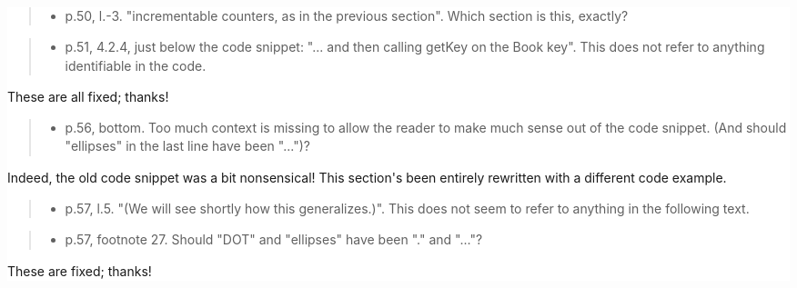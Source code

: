 > - p.50, l.-3. "incrementable counters, as in the previous section".
> Which section is this, exactly?

> - p.51, 4.2.4, just below the code snippet: "... and then calling
> getKey on the Book key". This does not refer to anything identifiable
> in the code.

These are all fixed; thanks!

> - p.56, bottom. Too much context is missing to allow the reader to
> make much sense out of the code snippet. (And should "ellipses" in the
> last line have been "...")?

Indeed, the old code snippet was a bit nonsensical! This section's
been entirely rewritten with a different code example.

> - p.57, l.5. "(We will see shortly how this generalizes.)". This does
> not seem to refer to anything in the following text.

> - p.57, footnote 27. Should "DOT" and "ellipses" have been "." and "..."?

These are fixed; thanks!



